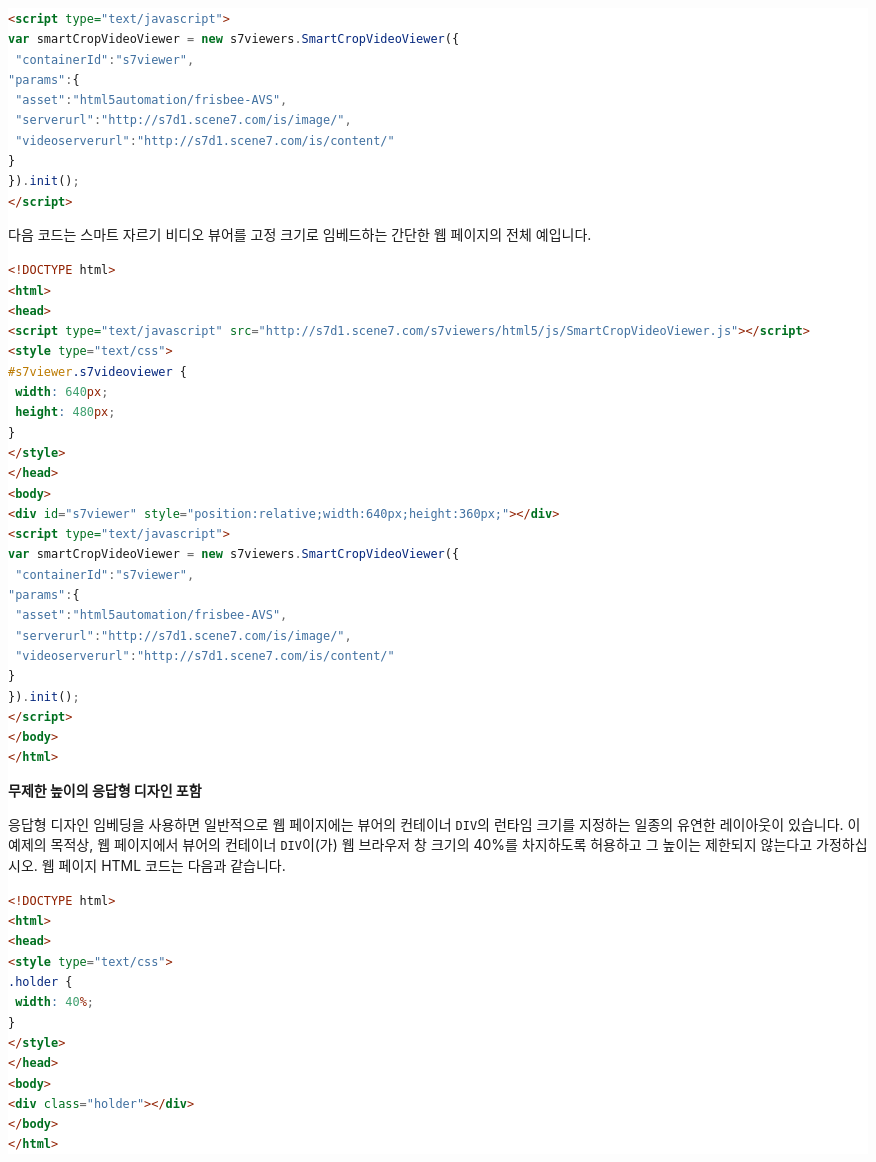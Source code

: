    ```html {.line-numbers}
   <script type="text/javascript"> 
   var smartCropVideoViewer = new s7viewers.SmartCropVideoViewer({ 
    "containerId":"s7viewer", 
   "params":{ 
    "asset":"html5automation/frisbee-AVS", 
    "serverurl":"http://s7d1.scene7.com/is/image/", 
    "videoserverurl":"http://s7d1.scene7.com/is/content/" 
   } 
   }).init(); 
   </script> 
   ```

   다음 코드는 스마트 자르기 비디오 뷰어를 고정 크기로 임베드하는 간단한 웹 페이지의 전체 예입니다.

   ```html {.line-numbers}
   <!DOCTYPE html> 
   <html> 
   <head> 
   <script type="text/javascript" src="http://s7d1.scene7.com/s7viewers/html5/js/SmartCropVideoViewer.js"></script> 
   <style type="text/css"> 
   #s7viewer.s7videoviewer { 
    width: 640px; 
    height: 480px; 
   } 
   </style> 
   </head> 
   <body> 
   <div id="s7viewer" style="position:relative;width:640px;height:360px;"></div> 
   <script type="text/javascript"> 
   var smartCropVideoViewer = new s7viewers.SmartCropVideoViewer({ 
    "containerId":"s7viewer", 
   "params":{ 
    "asset":"html5automation/frisbee-AVS", 
    "serverurl":"http://s7d1.scene7.com/is/image/", 
    "videoserverurl":"http://s7d1.scene7.com/is/content/" 
   } 
   }).init(); 
   </script> 
   </body> 
   </html> 
   ```

**무제한 높이의 응답형 디자인 포함**

응답형 디자인 임베딩을 사용하면 일반적으로 웹 페이지에는 뷰어의 컨테이너 `DIV`의 런타임 크기를 지정하는 일종의 유연한 레이아웃이 있습니다. 이 예제의 목적상, 웹 페이지에서 뷰어의 컨테이너 `DIV`이(가) 웹 브라우저 창 크기의 40%를 차지하도록 허용하고 그 높이는 제한되지 않는다고 가정하십시오. 웹 페이지 HTML 코드는 다음과 같습니다.

```html {.line-numbers}
<!DOCTYPE html> 
<html> 
<head> 
<style type="text/css"> 
.holder { 
 width: 40%; 
} 
</style> 
</head> 
<body> 
<div class="holder"></div> 
</body> 
</html> 
```
